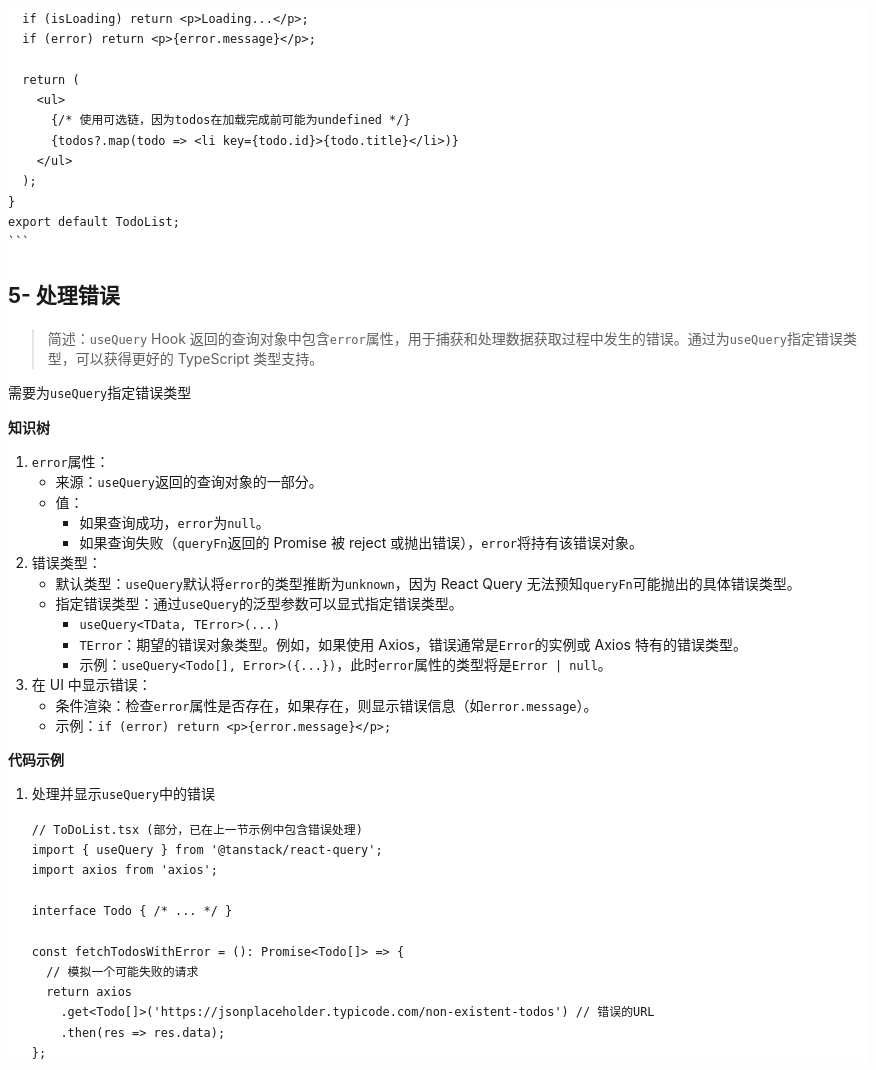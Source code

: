       if (isLoading) return <p>Loading...</p>;
      if (error) return <p>{error.message}</p>;

      return (
        <ul>
          {/* 使用可选链，因为todos在加载完成前可能为undefined */}
          {todos?.map(todo => <li key={todo.id}>{todo.title}</li>)}
        </ul>
      );
    }
    export default TodoList;
    ```

## 5- 处理错误

> 简述：`useQuery` Hook 返回的查询对象中包含`error`属性，用于捕获和处理数据获取过程中发生的错误。通过为`useQuery`指定错误类型，可以获得更好的 TypeScript 类型支持。

需要为`useQuery`指定错误类型

**知识树**

1.  `error`属性：
    - 来源：`useQuery`返回的查询对象的一部分。
    - 值：
        - 如果查询成功，`error`为`null`。
        - 如果查询失败（`queryFn`返回的 Promise 被 reject 或抛出错误），`error`将持有该错误对象。
2.  错误类型：
    - 默认类型：`useQuery`默认将`error`的类型推断为`unknown`，因为 React Query 无法预知`queryFn`可能抛出的具体错误类型。
    - 指定错误类型：通过`useQuery`的泛型参数可以显式指定错误类型。
        - `useQuery<TData, TError>(...)`
        - `TError`：期望的错误对象类型。例如，如果使用 Axios，错误通常是`Error`的实例或 Axios 特有的错误类型。
        - 示例：`useQuery<Todo[], Error>({...})`，此时`error`属性的类型将是`Error | null`。
3.  在 UI 中显示错误：
    - 条件渲染：检查`error`属性是否存在，如果存在，则显示错误信息（如`error.message`）。
    - 示例：`if (error) return <p>{error.message}</p>;`

**代码示例**

1.  处理并显示`useQuery`中的错误

    ```tsx
    // ToDoList.tsx (部分，已在上一节示例中包含错误处理)
    import { useQuery } from '@tanstack/react-query';
    import axios from 'axios';

    interface Todo { /* ... */ }

    const fetchTodosWithError = (): Promise<Todo[]> => {
      // 模拟一个可能失败的请求
      return axios
        .get<Todo[]>('https://jsonplaceholder.typicode.com/non-existent-todos') // 错误的URL
        .then(res => res.data);
    };
